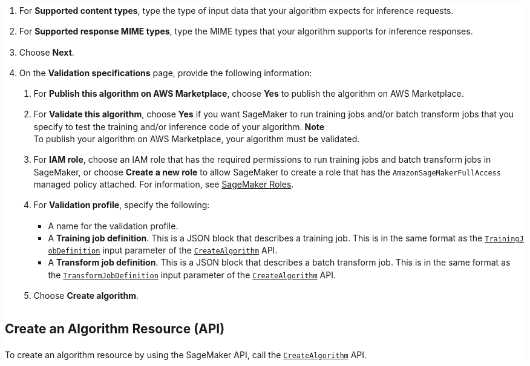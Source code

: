    1. For **Supported content types**, type the type of input data that your algorithm expects for inference requests\.

   1. For **Supported response MIME types**, type the MIME types that your algorithm supports for inference responses\.

   1. Choose **Next**\.

1. On the **Validation specifications** page, provide the following information:

   1. For **Publish this algorithm on AWS Marketplace**, choose **Yes** to publish the algorithm on AWS Marketplace\.

   1. For **Validate this algorithm**, choose **Yes** if you want SageMaker to run training jobs and/or batch transform jobs that you specify to test the training and/or inference code of your algorithm\.
**Note**  
To publish your algorithm on AWS Marketplace, your algorithm must be validated\.

   1. For **IAM role**, choose an IAM role that has the required permissions to run training jobs and batch transform jobs in SageMaker, or choose **Create a new role** to allow SageMaker to create a role that has the `AmazonSageMakerFullAccess` managed policy attached\. For information, see [SageMaker Roles](sagemaker-roles.md)\.

   1. For **Validation profile**, specify the following:
      + A name for the validation profile\.
      + A **Training job definition**\. This is a JSON block that describes a training job\. This is in the same format as the [ `TrainingJobDefinition`](https://docs.aws.amazon.com/sagemaker/latest/APIReference/API_TrainingJobDefinition.html) input parameter of the [ `CreateAlgorithm`](https://docs.aws.amazon.com/sagemaker/latest/APIReference/API_CreateAlgorithm.html) API\.
      + A **Transform job definition**\. This is a JSON block that describes a batch transform job\. This is in the same format as the [ `TransformJobDefinition`](https://docs.aws.amazon.com/sagemaker/latest/APIReference/API_TransformJobDefinition.html) input parameter of the [ `CreateAlgorithm`](https://docs.aws.amazon.com/sagemaker/latest/APIReference/API_CreateAlgorithm.html) API\.

   1. Choose **Create algorithm**\.

## Create an Algorithm Resource \(API\)<a name="sagemaker-mkt-create-algo-api"></a>

To create an algorithm resource by using the SageMaker API, call the [ `CreateAlgorithm`](https://docs.aws.amazon.com/sagemaker/latest/APIReference/API_CreateAlgorithm.html) API\. 